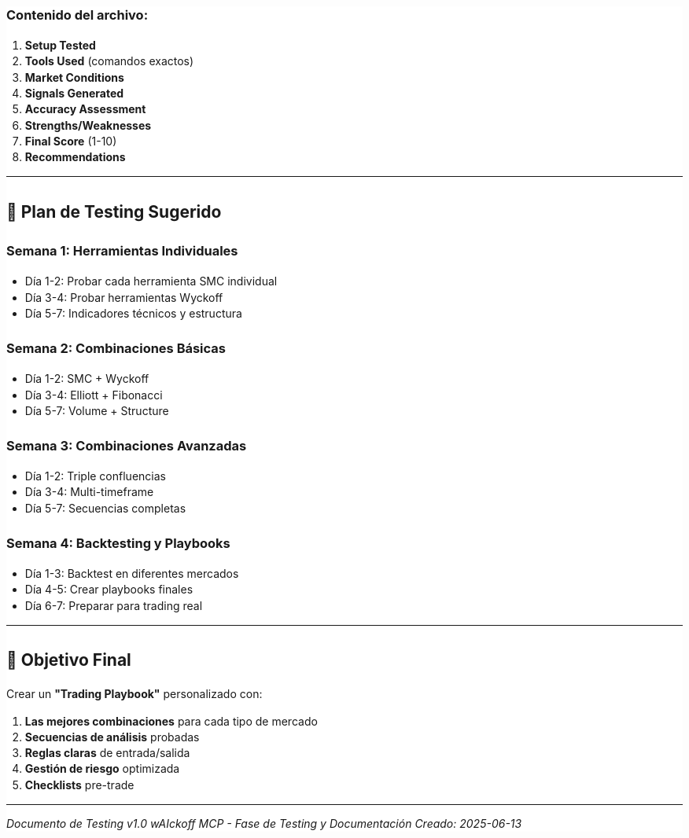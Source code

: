 ### **Contenido del archivo:**
1. **Setup Tested**
2. **Tools Used** (comandos exactos)
3. **Market Conditions**
4. **Signals Generated**
5. **Accuracy Assessment**
6. **Strengths/Weaknesses**
7. **Final Score** (1-10)
8. **Recommendations**

---

## 🚀 Plan de Testing Sugerido

### **Semana 1: Herramientas Individuales**
- Día 1-2: Probar cada herramienta SMC individual
- Día 3-4: Probar herramientas Wyckoff
- Día 5-7: Indicadores técnicos y estructura

### **Semana 2: Combinaciones Básicas**
- Día 1-2: SMC + Wyckoff
- Día 3-4: Elliott + Fibonacci
- Día 5-7: Volume + Structure

### **Semana 3: Combinaciones Avanzadas**
- Día 1-2: Triple confluencias
- Día 3-4: Multi-timeframe
- Día 5-7: Secuencias completas

### **Semana 4: Backtesting y Playbooks**
- Día 1-3: Backtest en diferentes mercados
- Día 4-5: Crear playbooks finales
- Día 6-7: Preparar para trading real

---

## 🎯 Objetivo Final

Crear un **"Trading Playbook"** personalizado con:
1. **Las mejores combinaciones** para cada tipo de mercado
2. **Secuencias de análisis** probadas
3. **Reglas claras** de entrada/salida
4. **Gestión de riesgo** optimizada
5. **Checklists** pre-trade

---

*Documento de Testing v1.0*
*wAIckoff MCP - Fase de Testing y Documentación*
*Creado: 2025-06-13*
